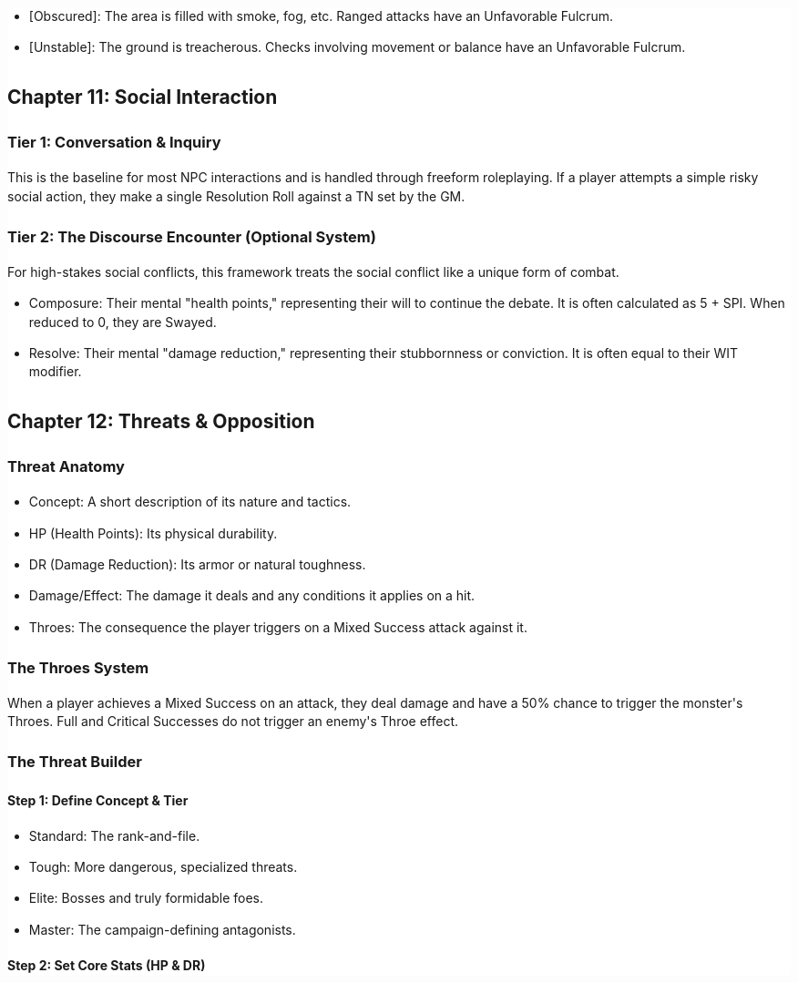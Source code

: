 - [Obscured]: The area is filled with smoke, fog, etc. Ranged attacks have an Unfavorable Fulcrum.

- [Unstable]: The ground is treacherous. Checks involving movement or balance have an Unfavorable Fulcrum.

## Chapter 11: Social Interaction

### Tier 1: Conversation & Inquiry

This is the baseline for most NPC interactions and is handled through freeform roleplaying. If a player attempts a simple risky social action, they make a single Resolution Roll against a TN set by the GM.

### Tier 2: The Discourse Encounter (Optional System)

For high-stakes social conflicts, this framework treats the social conflict like a unique form of combat.

- Composure: Their mental "health points," representing their will to continue the debate. It is often calculated as 5 + SPI. When reduced to 0, they are Swayed.

- Resolve: Their mental "damage reduction," representing their stubbornness or conviction. It is often equal to their WIT modifier.

## Chapter 12: Threats & Opposition

### Threat Anatomy

- Concept: A short description of its nature and tactics.

- HP (Health Points): Its physical durability.

- DR (Damage Reduction): Its armor or natural toughness.

- Damage/Effect: The damage it deals and any conditions it applies on a hit.

- Throes: The consequence the player triggers on a Mixed Success attack against it.

### The Throes System

When a player achieves a Mixed Success on an attack, they deal damage and have a 50% chance to trigger the monster's Throes. Full and Critical Successes do not trigger an enemy's Throe effect.

### The Threat Builder

#### Step 1: Define Concept & Tier

- Standard: The rank-and-file.

- Tough: More dangerous, specialized threats.

- Elite: Bosses and truly formidable foes.

- Master: The campaign-defining antagonists.

#### Step 2: Set Core Stats (HP & DR)


[^1]: A note on foundational debts: This book—and the thinking that made it possible—would not exist without Sir Terry Pratchett. His Discworld novels taught me that systems could be examined with rigor and love simultaneously, that footnotes could be architecture, that stories operate on their own physics. The concept of "narrativium" (the elemental substance of Story) shapes how I understand emergence, meaning-making, and the relationship between rules and play. I never met the man, but his work fundamentally rewired my cognitive lens. Every game designer who treats mechanics as narrative technology, who believes systems can teach philosophy, who understands that laughter and profundity are not opposites—we all owe him more than we can articulate. GNU Terry Pratchett.